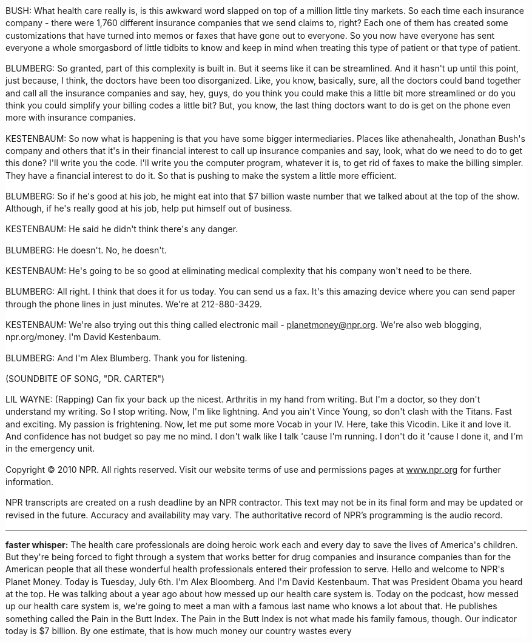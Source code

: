BUSH: What health care really is, is this awkward word slapped on top of a million little tiny markets. So each time each insurance company - there were 1,760 different insurance companies that we send claims to, right? Each one of them has created some customizations that have turned into memos or faxes that have gone out to everyone. So you now have everyone has sent everyone a whole smorgasbord of little tidbits to know and keep in mind when treating this type of patient or that type of patient.

BLUMBERG: So granted, part of this complexity is built in. But it seems like it can be streamlined. And it hasn't up until this point, just because, I think, the doctors have been too disorganized. Like, you know, basically, sure, all the doctors could band together and call all the insurance companies and say, hey, guys, do you think you could make this a little bit more streamlined or do you think you could simplify your billing codes a little bit? But, you know, the last thing doctors want to do is get on the phone even more with insurance companies.

KESTENBAUM: So now what is happening is that you have some bigger intermediaries. Places like athenahealth, Jonathan Bush's company and others that it's in their financial interest to call up insurance companies and say, look, what do we need to do to get this done? I'll write you the code. I'll write you the computer program, whatever it is, to get rid of faxes to make the billing simpler. They have a financial interest to do it. So that is pushing to make the system a little more efficient.

BLUMBERG: So if he's good at his job, he might eat into that $7 billion waste number that we talked about at the top of the show. Although, if he's really good at his job, help put himself out of business.

KESTENBAUM: He said he didn't think there's any danger.

BLUMBERG: He doesn't. No, he doesn't.

KESTENBAUM: He's going to be so good at eliminating medical complexity that his company won't need to be there.

BLUMBERG: All right. I think that does it for us today. You can send us a fax. It's this amazing device where you can send paper through the phone lines in just minutes. We're at 212-880-3429.

KESTENBAUM: We're also trying out this thing called electronic mail - planetmoney@npr.org. We're also web blogging, npr.org/money. I'm David Kestenbaum.

BLUMBERG: And I'm Alex Blumberg. Thank you for listening.

(SOUNDBITE OF SONG, "DR. CARTER")

LIL WAYNE: (Rapping) Can fix your back up the nicest. Arthritis in my hand from writing. But I'm a doctor, so they don't understand my writing. So I stop writing. Now, I'm like lightning. And you ain't Vince Young, so don't clash with the Titans. Fast and exciting. My passion is frightening. Now, let me put some more Vocab in your IV. Here, take this Vicodin. Like it and love it. And confidence has not budget so pay me no mind. I don't walk like I talk 'cause I'm running. I don't do it 'cause I done it, and I'm in the emergency unit.

Copyright © 2010 NPR. All rights reserved. Visit our website terms of use and permissions pages at www.npr.org for further information.

NPR transcripts are created on a rush deadline by an NPR contractor. This text may not be in its final form and may be updated or revised in the future. Accuracy and availability may vary. The authoritative record of NPR’s programming is the audio record.

----

**faster whisper:**
The health care professionals are doing heroic work each and every day to save the lives
of America's children. But they're being forced to fight through a system that works
better for drug companies and insurance companies than for the American people that all these
wonderful health professionals entered their profession to serve.
Hello and welcome to NPR's Planet Money. Today is Tuesday, July 6th. I'm Alex Bloomberg.
And I'm David Kestenbaum. That was President Obama you heard at the top. He was talking
about a year ago about how messed up our health care system is.
Today on the podcast, how messed up our health care system is, we're going to meet
a man with a famous last name who knows a lot about that. He publishes something
called the Pain in the Butt Index.
The Pain in the Butt Index is not what made his family famous, though. Our indicator
today is $7 billion. By one estimate, that is how much money our country wastes every